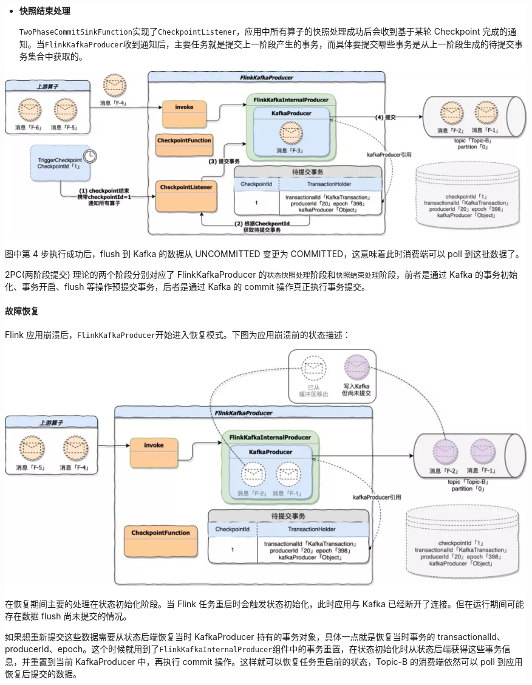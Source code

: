 - **快照结束处理**

  `TwoPhaseCommitSinkFunction`实现了`CheckpointListener`，应用中所有算子的快照处理成功后会收到基于某轮 Checkpoint 完成的通知。当`FlinkKafkaProducer`收到通知后，主要任务就是提交上一阶段产生的事务，而具体要提交哪些事务是从上一阶段生成的待提交事务集合中获取的。

![img](assets/95e3ccb296f9d712154e6b3c0234baec.png)

图中第 4 步执行成功后，flush 到 Kafka 的数据从 UNCOMMITTED 变更为 COMMITTED，这意味着此时消费端可以 poll 到这批数据了。

2PC(两阶段提交) 理论的两个阶段分别对应了 FlinkKafkaProducer 的`状态快照处理`阶段和`快照结束处理`阶段，前者是通过 Kafka 的事务初始化、事务开启、flush 等操作预提交事务，后者是通过 Kafka 的 commit 操作真正执行事务提交。

#### 故障恢复

Flink 应用崩溃后，`FlinkKafkaProducer`开始进入恢复模式。下图为应用崩溃前的状态描述：

![img](assets/9bd48aca48ac9e51299e70123c86fda0.png)

在恢复期间主要的处理在状态初始化阶段。当 Flink 任务重启时会触发状态初始化，此时应用与 Kafka 已经断开了连接。但在运行期间可能存在数据 flush 尚未提交的情况。

如果想重新提交这些数据需要从状态后端恢复当时 KafkaProducer 持有的事务对象，具体一点就是恢复当时事务的 transactionalId、producerId、epoch。这个时候就用到了`FlinkKafkaInternalProducer`组件中的事务重置，在状态初始化时从状态后端获得这些事务信息，并重置到当前 KafkaProducer 中，再执行 commit 操作。这样就可以恢复任务重启前的状态，Topic-B 的消费端依然可以 poll 到应用恢复后提交的数据。

